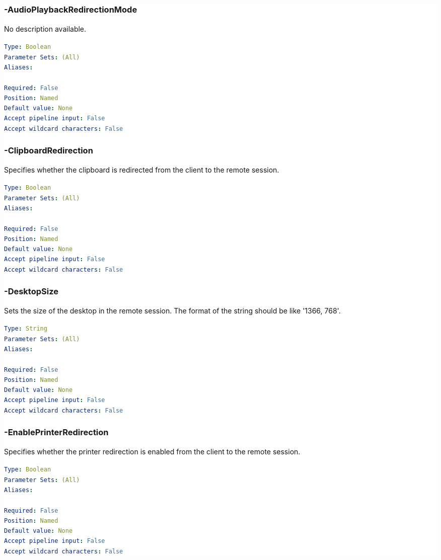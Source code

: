 ### -AudioPlaybackRedirectionMode

No description available.

```yaml
Type: Boolean
Parameter Sets: (All)
Aliases:

Required: False
Position: Named
Default value: None
Accept pipeline input: False
Accept wildcard characters: False
```

### -ClipboardRedirection

Specifies whether the clipboard is redirected from the client to the remote session.

```yaml
Type: Boolean
Parameter Sets: (All)
Aliases:

Required: False
Position: Named
Default value: None
Accept pipeline input: False
Accept wildcard characters: False
```

### -DesktopSize

Sets the size of the desktop in the remote session. The format of the string should be like '1366, 768'.

```yaml
Type: String
Parameter Sets: (All)
Aliases:

Required: False
Position: Named
Default value: None
Accept pipeline input: False
Accept wildcard characters: False
```

### -EnablePrinterRedirection

Specifies whether the printer redirection is enabled from the client to the remote session.

```yaml
Type: Boolean
Parameter Sets: (All)
Aliases:

Required: False
Position: Named
Default value: None
Accept pipeline input: False
Accept wildcard characters: False
```
